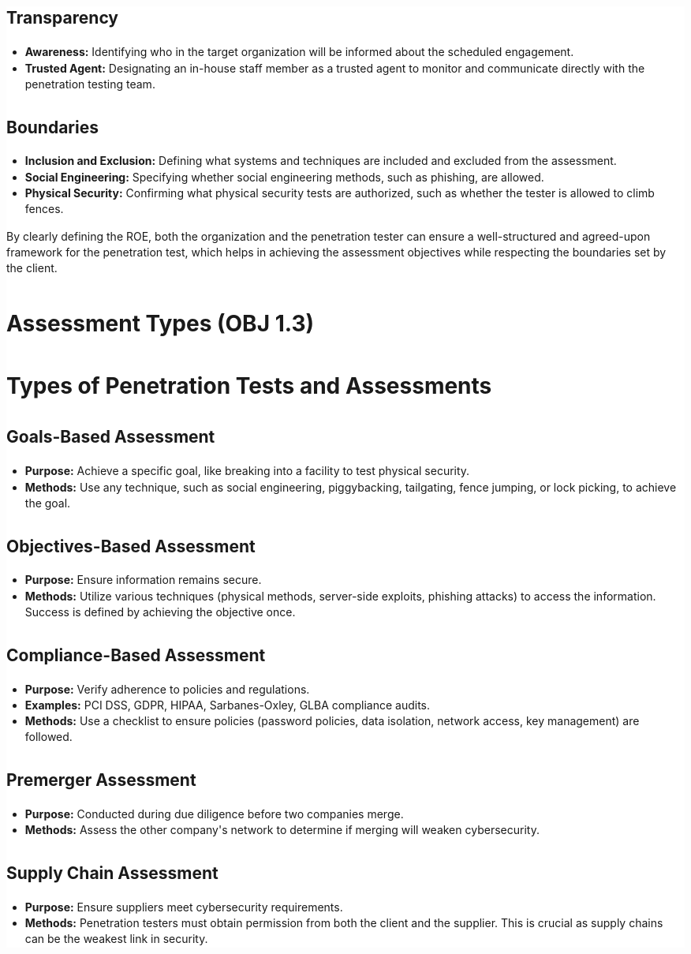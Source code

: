 ## Transparency
- **Awareness:** Identifying who in the target organization will be informed about the scheduled engagement.
- **Trusted Agent:** Designating an in-house staff member as a trusted agent to monitor and communicate directly with the penetration testing team.

## Boundaries
- **Inclusion and Exclusion:** Defining what systems and techniques are included and excluded from the assessment.
- **Social Engineering:** Specifying whether social engineering methods, such as phishing, are allowed.
- **Physical Security:** Confirming what physical security tests are authorized, such as whether the tester is allowed to climb fences.

By clearly defining the ROE, both the organization and the penetration tester can ensure a well-structured and agreed-upon framework for the penetration test, which helps in achieving the assessment objectives while respecting the boundaries set by the client.

#

# Assessment Types (OBJ 1.3)

# Types of Penetration Tests and Assessments

## Goals-Based Assessment
- **Purpose:** Achieve a specific goal, like breaking into a facility to test physical security.
- **Methods:** Use any technique, such as social engineering, piggybacking, tailgating, fence jumping, or lock picking, to achieve the goal.

## Objectives-Based Assessment
- **Purpose:** Ensure information remains secure.
- **Methods:** Utilize various techniques (physical methods, server-side exploits, phishing attacks) to access the information. Success is defined by achieving the objective once.

## Compliance-Based Assessment
- **Purpose:** Verify adherence to policies and regulations.
- **Examples:** PCI DSS, GDPR, HIPAA, Sarbanes-Oxley, GLBA compliance audits.
- **Methods:** Use a checklist to ensure policies (password policies, data isolation, network access, key management) are followed.

## Premerger Assessment
- **Purpose:** Conducted during due diligence before two companies merge.
- **Methods:** Assess the other company's network to determine if merging will weaken cybersecurity.

## Supply Chain Assessment
- **Purpose:** Ensure suppliers meet cybersecurity requirements.
- **Methods:** Penetration testers must obtain permission from both the client and the supplier. This is crucial as supply chains can be the weakest link in security.
